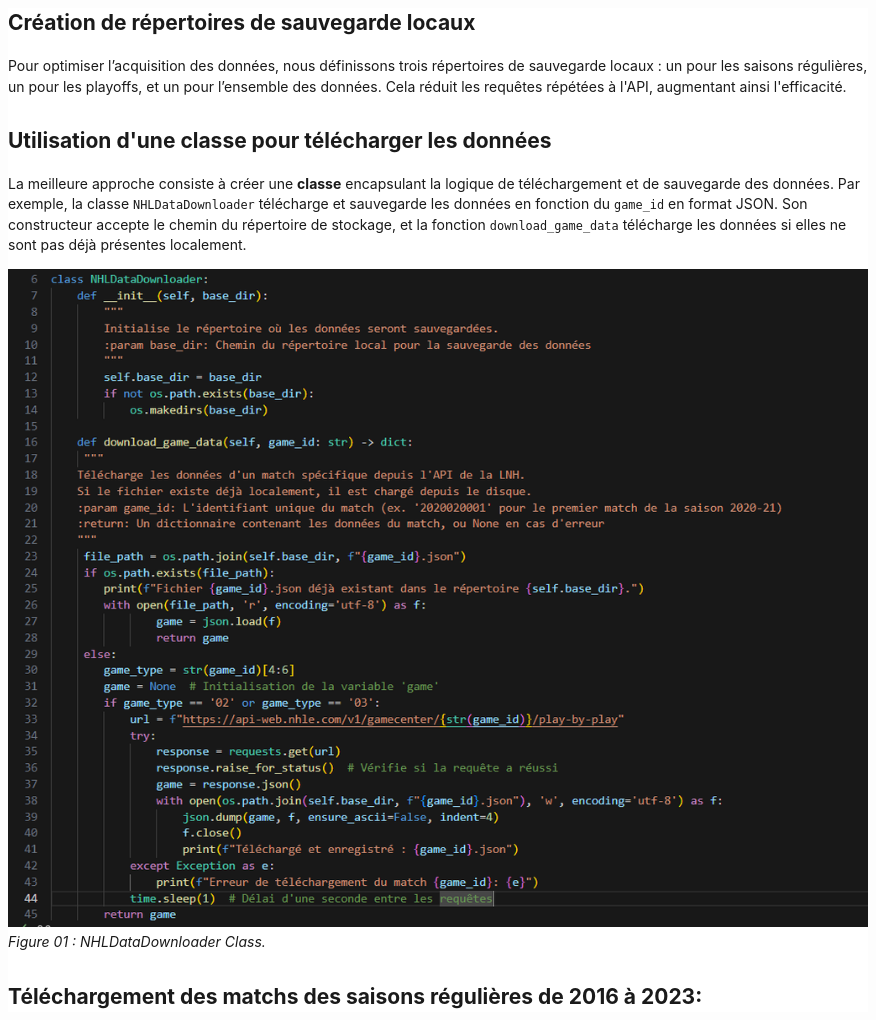 ## Création de répertoires de sauvegarde locaux

Pour optimiser l’acquisition des données, nous définissons trois répertoires de sauvegarde locaux : un pour les saisons régulières, un pour les playoffs, et un pour l’ensemble des données. Cela réduit les requêtes répétées à l'API, augmentant ainsi l'efficacité.

## Utilisation d'une classe pour télécharger les données

La meilleure approche consiste à créer une **classe** encapsulant la logique de téléchargement et de sauvegarde des données. Par exemple, la classe `NHLDataDownloader` télécharge et sauvegarde les données en fonction du `game_id` en format JSON. Son constructeur accepte le chemin du répertoire de stockage, et la fonction `download_game_data` télécharge les données si elles ne sont pas déjà présentes localement.

![NHL Class](public/images/nhldownloader.png)
_Figure 01 : NHLDataDownloader Class._

## Téléchargement des matchs des saisons régulières  de 2016 à 2023:
